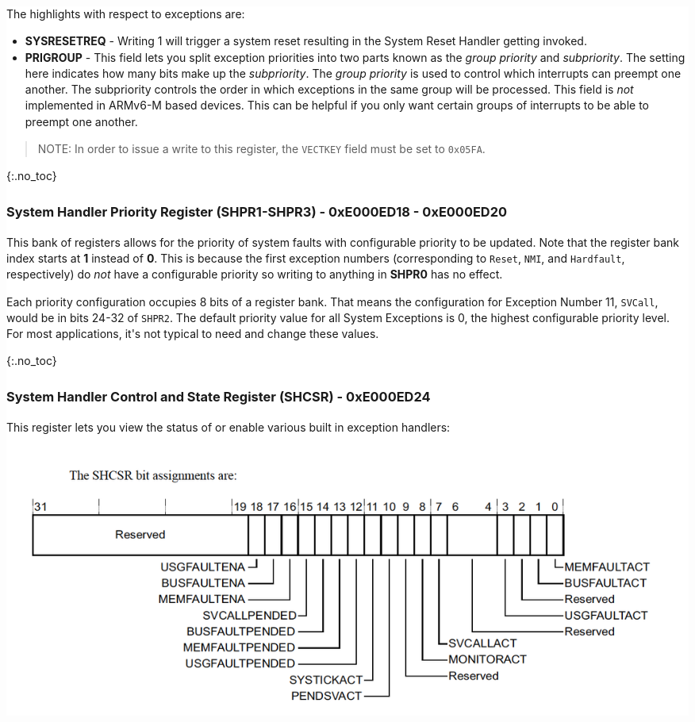 The highlights with respect to exceptions are:

- **SYSRESETREQ** - Writing 1 will trigger a system reset resulting in the System Reset Handler getting invoked.
- **PRIGROUP** - This field lets you split exception priorities into two parts known as the _group
  priority_ and _subpriority_. The setting here indicates how many bits make up the _subpriority_. The _group priority_ is used to control which interrupts can preempt one another. The subpriority controls the order in which exceptions in the same group will be processed. This field is _not_ implemented in ARMv6-M based devices. This can be helpful if you only want certain groups of interrupts to be able to preempt one another.

> NOTE: In order to issue a write to this register, the `VECTKEY` field must be set to `0x05FA`.

{:.no_toc}

### System Handler Priority Register (SHPR1-SHPR3) - 0xE000ED18 - 0xE000ED20

This bank of registers allows for the priority of system faults with configurable priority to be
updated. Note that the register bank index starts at **1** instead of **0**. This is because the
first exception numbers (corresponding to `Reset`, `NMI`, and `Hardfault`, respectively) do _not_ have a
configurable priority so writing to anything in **SHPR0** has no effect.

Each priority configuration occupies 8 bits of a register bank. That means the configuration for
Exception Number 11, `SVCall`, would be in bits 24-32 of `SHPR2`. The default priority value for
all System Exceptions is 0, the highest configurable priority level. For most applications, it's not typical to need and change these values.

{:.no_toc}

### System Handler Control and State Register (SHCSR) - 0xE000ED24

This register lets you view the status of or enable various built in exception handlers:

![](img/armv-m-exceptions/shcsr.png)
